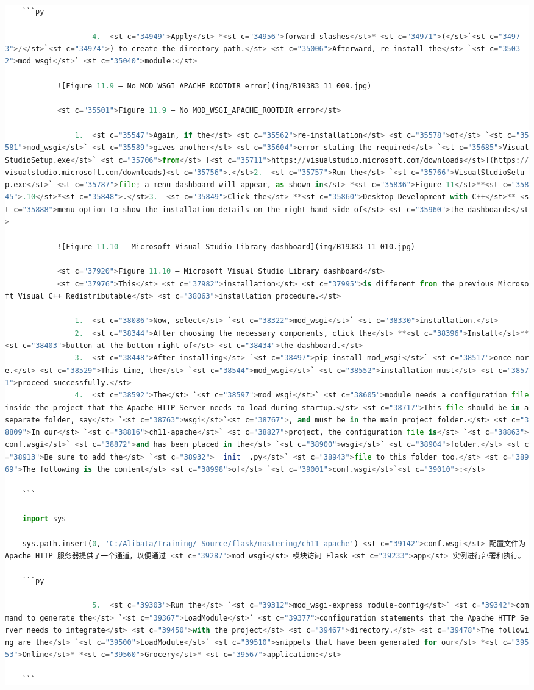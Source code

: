 ```py
    ```py

    				4.  <st c="34949">Apply</st> *<st c="34956">forward slashes</st>* <st c="34971">(</st>`<st c="34973">/</st>`<st c="34974">) to create the directory path.</st> <st c="35006">Afterward, re-install the</st> `<st c="35032">mod_wsgi</st>` <st c="35040">module:</st>

			![Figure 11.9 – No MOD_WSGI_APACHE_ROOTDIR error](img/B19383_11_009.jpg)

			<st c="35501">Figure 11.9 – No MOD_WSGI_APACHE_ROOTDIR error</st>

				1.  <st c="35547">Again, if the</st> <st c="35562">re-installation</st> <st c="35578">of</st> `<st c="35581">mod_wsgi</st>` <st c="35589">gives another</st> <st c="35604">error stating the required</st> `<st c="35685">VisualStudioSetup.exe</st>` <st c="35706">from</st> [<st c="35711">https://visualstudio.microsoft.com/downloads</st>](https://visualstudio.microsoft.com/downloads)<st c="35756">.</st>2.  <st c="35757">Run the</st> `<st c="35766">VisualStudioSetup.exe</st>` <st c="35787">file; a menu dashboard will appear, as shown in</st> *<st c="35836">Figure 11</st>**<st c="35845">.10</st>*<st c="35848">.</st>3.  <st c="35849">Click the</st> **<st c="35860">Desktop Development with C++</st>** <st c="35888">menu option to show the installation details on the right-hand side of</st> <st c="35960">the dashboard:</st>

			![Figure 11.10 – Microsoft Visual Studio Library dashboard](img/B19383_11_010.jpg)

			<st c="37920">Figure 11.10 – Microsoft Visual Studio Library dashboard</st>
			<st c="37976">This</st> <st c="37982">installation</st> <st c="37995">is different from the previous Microsoft Visual C++ Redistributable</st> <st c="38063">installation procedure.</st>

				1.  <st c="38086">Now, select</st> `<st c="38322">mod_wsgi</st>` <st c="38330">installation.</st>
				2.  <st c="38344">After choosing the necessary components, click the</st> **<st c="38396">Install</st>** <st c="38403">button at the bottom right of</st> <st c="38434">the dashboard.</st>
				3.  <st c="38448">After installing</st> `<st c="38497">pip install mod_wsgi</st>` <st c="38517">once more.</st> <st c="38529">This time, the</st> `<st c="38544">mod_wsgi</st>` <st c="38552">installation must</st> <st c="38571">proceed successfully.</st>
				4.  <st c="38592">The</st> `<st c="38597">mod_wsgi</st>` <st c="38605">module needs a configuration file inside the project that the Apache HTTP Server needs to load during startup.</st> <st c="38717">This file should be in a separate folder, say</st> `<st c="38763">wsgi</st>`<st c="38767">, and must be in the main project folder.</st> <st c="38809">In our</st> `<st c="38816">ch11-apache</st>` <st c="38827">project, the configuration file is</st> `<st c="38863">conf.wsgi</st>` <st c="38872">and has been placed in the</st> `<st c="38900">wsgi</st>` <st c="38904">folder.</st> <st c="38913">Be sure to add the</st> `<st c="38932">__init__.py</st>` <st c="38943">file to this folder too.</st> <st c="38969">The following is the content</st> <st c="38998">of</st> `<st c="39001">conf.wsgi</st>`<st c="39010">:</st>

    ```

    import sys

    sys.path.insert(0, 'C:/Alibata/Training/ Source/flask/mastering/ch11-apache') <st c="39142">conf.wsgi</st> 配置文件为 Apache HTTP 服务器提供了一个通道，以便通过 <st c="39287">mod_wsgi</st> 模块访问 Flask <st c="39233">app</st> 实例进行部署和执行。

    ```py

    				5.  <st c="39303">Run the</st> `<st c="39312">mod_wsgi-express module-config</st>` <st c="39342">command to generate the</st> `<st c="39367">LoadModule</st>` <st c="39377">configuration statements that the Apache HTTP Server needs to integrate</st> <st c="39450">with the project</st> <st c="39467">directory.</st> <st c="39478">The following are the</st> `<st c="39500">LoadModule</st>` <st c="39510">snippets that have been generated for our</st> *<st c="39553">Online</st>* *<st c="39560">Grocery</st>* <st c="39567">application:</st>

    ```

```
